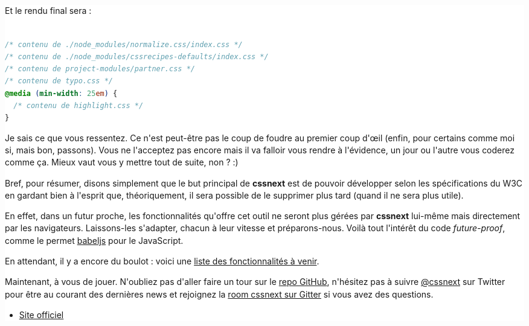 Et le rendu final sera :

```css

/* contenu de ./node_modules/normalize.css/index.css */
/* contenu de ./node_modules/cssrecipes-defaults/index.css */
/* contenu de project-modules/partner.css */
/* contenu de typo.css */
@media (min-width: 25em) {
  /* contenu de highlight.css */
}
```

Je sais ce que vous ressentez. Ce n'est peut-être pas le coup de foudre au premier coup d'œil (enfin, pour certains comme moi si, mais bon, passons). Vous ne l'acceptez pas encore mais il va falloir vous rendre à l'évidence, un jour ou l'autre vous coderez comme ça. Mieux vaut vous y mettre tout de suite, non ? :)

Bref, pour résumer, disons simplement que le but principal de **cssnext** est de pouvoir développer selon les spécifications du W3C en gardant bien à l'esprit que, théoriquement, il sera possible de le supprimer plus tard (quand il ne sera plus utile).

En effet, dans un futur proche, les fonctionnalités qu'offre cet outil ne seront plus gérées par **cssnext** lui-même mais directement par les navigateurs. Laissons-les s'adapter, chacun à leur vitesse et préparons-nous. Voilà tout l'intérêt du code _future-proof_, comme le permet [babeljs](http://babeljs.io/) pour le JavaScript.

En attendant, il y a encore du boulot : voici une [liste des fonctionnalités à venir](https://github.com/cssnext/cssnext/issues?q=is%3Aopen+is%3Aissue+label%3Afeature+label%3Aready).

Maintenant, à vous de jouer. N'oubliez pas d'aller faire un tour sur le [repo GitHub](https://github.com/cssnext/cssnext), n'hésitez pas à suivre [@cssnext](https://twitter.com/cssnext) sur Twitter pour être au courant des dernières news et rejoignez la [room cssnext sur Gitter](https://gitter.im/cssnext/cssnext) si vous avez des questions.

* [Site officiel](http://cssnext.io/)
